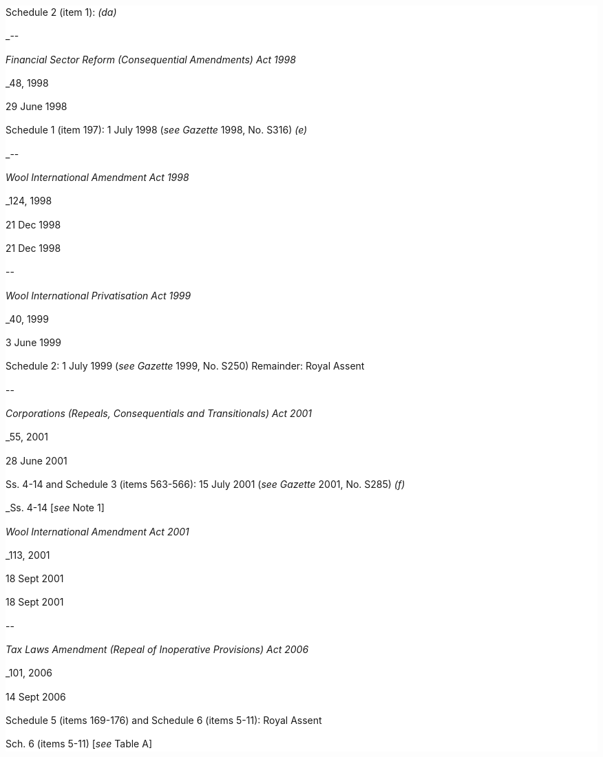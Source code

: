 Schedule 2 (item 1): _(da)_

_--

_Financial Sector Reform (Consequential Amendments) Act 1998_

_48, 1998

29 June 1998

Schedule 1 (item 197): 1 July 1998 (_see Gazette_ 1998, No. S316) _(e)_

_--

_Wool International Amendment Act 1998_

_124, 1998

21 Dec 1998

21 Dec 1998

--

_Wool International Privatisation Act 1999_

_40, 1999

3 June 1999

 Schedule 2: 1 July 1999 (_see Gazette_ 1999, No. S250) Remainder: Royal Assent

--

_Corporations (Repeals, Consequentials and Transitionals) Act 2001_

_55, 2001

28 June 2001

Ss. 4-14 and Schedule 3 (items 563-566): 15 July 2001 (_see Gazette_ 2001, No. S285) _(f)_

_Ss. 4-14 [_see_ Note 1]

_Wool International Amendment Act 2001_

_113, 2001

18 Sept 2001

18 Sept 2001

--

_Tax Laws Amendment (Repeal of Inoperative Provisions) Act 2006_

_101, 2006

14 Sept 2006

Schedule 5 (items 169-176) and Schedule 6 (items 5-11): Royal Assent

Sch. 6 (items 
5-11) [_see_ Table A]
